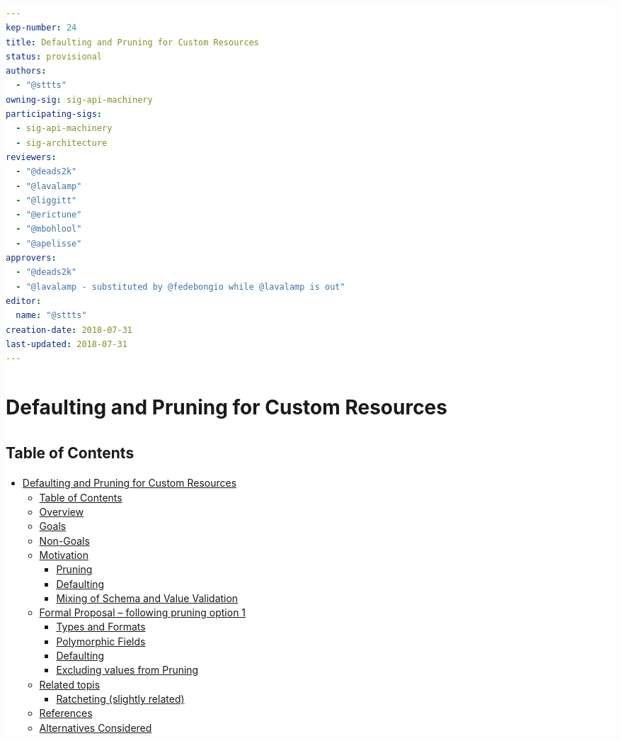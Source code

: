 ```yaml
---
kep-number: 24
title: Defaulting and Pruning for Custom Resources
status: provisional
authors:
  - "@sttts"
owning-sig: sig-api-machinery
participating-sigs:
  - sig-api-machinery
  - sig-architecture
reviewers:
  - "@deads2k"
  - "@lavalamp"
  - "@liggitt"
  - "@erictune"
  - "@mbohlool"
  - "@apelisse"
approvers:
  - "@deads2k"
  - "@lavalamp - substituted by @fedebongio while @lavalamp is out"
editor:
  name: "@sttts"
creation-date: 2018-07-31
last-updated: 2018-07-31
---
```


# Defaulting and Pruning for Custom Resources
    
## Table of Contents
* [Defaulting and Pruning for Custom Resources](#defaulting-and-pruning-for-custom-resources)
    * [Table of Contents](#table-of-contents)
    * [Overview](#overview)
    * [Goals](#goals)
    * [Non-Goals](#non-goals)
    * [Motivation](#motivation)
        * [Pruning](#pruning)
        * [Defaulting](#defaulting)
        * [Mixing of Schema and Value Validation](#mixing-schema-and-value-validation)
    * [Formal Proposal – following pruning option 1]()
        * [Types and Formats](#types-and-formats)
        * [Polymorphic Fields](#polymorphic-fields)
        * [Defaulting](#restrictions-on-defaults)
        * [Excluding values from Pruning](#excluding-values-from-pruning)
    * [Related topis](#related-topics)
        * [Ratcheting (slightly related)](#ratcheting-(slightly-related))
    * [References](#references)
    * [Alternatives Considered](#alternatives-considered)

